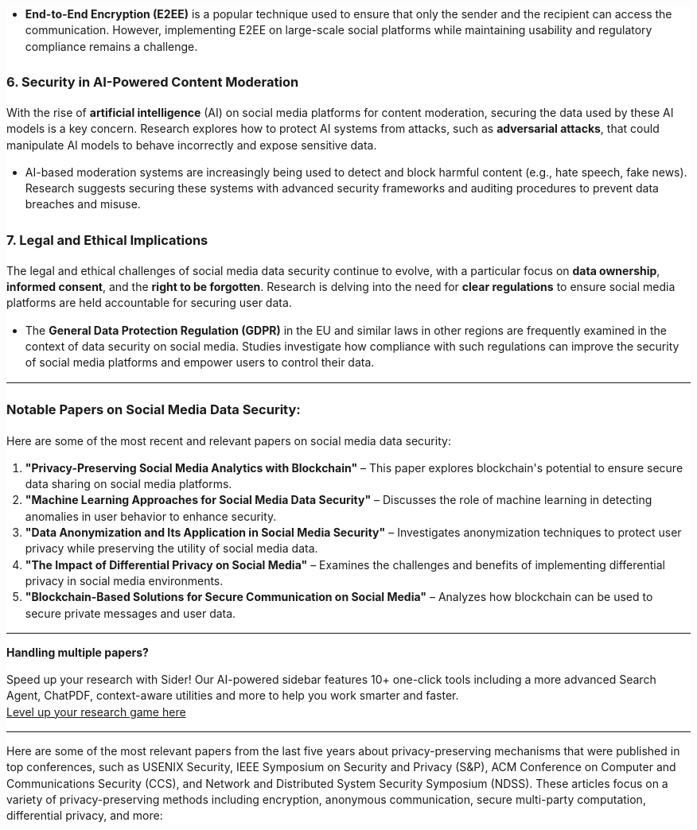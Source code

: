 - **End-to-End Encryption (E2EE)** is a popular technique used to ensure that only the sender and the recipient can access the communication. However, implementing E2EE on large-scale social platforms while maintaining usability and regulatory compliance remains a challenge.

### **6. Security in AI-Powered Content Moderation**
With the rise of **artificial intelligence** (AI) on social media platforms for content moderation, securing the data used by these AI models is a key concern. Research explores how to protect AI systems from attacks, such as **adversarial attacks**, that could manipulate AI models to behave incorrectly and expose sensitive data.

- AI-based moderation systems are increasingly being used to detect and block harmful content (e.g., hate speech, fake news). Research suggests securing these systems with advanced security frameworks and auditing procedures to prevent data breaches and misuse.

### **7. Legal and Ethical Implications**
The legal and ethical challenges of social media data security continue to evolve, with a particular focus on **data ownership**, **informed consent**, and the **right to be forgotten**. Research is delving into the need for **clear regulations** to ensure social media platforms are held accountable for securing user data.

- The **General Data Protection Regulation (GDPR)** in the EU and similar laws in other regions are frequently examined in the context of data security on social media. Studies investigate how compliance with such regulations can improve the security of social media platforms and empower users to control their data.

---

### **Notable Papers on Social Media Data Security:**

Here are some of the most recent and relevant papers on social media data security:

1. **"Privacy-Preserving Social Media Analytics with Blockchain"** – This paper explores blockchain's potential to ensure secure data sharing on social media platforms.
2. **"Machine Learning Approaches for Social Media Data Security"** – Discusses the role of machine learning in detecting anomalies in user behavior to enhance security.
3. **"Data Anonymization and Its Application in Social Media Security"** – Investigates anonymization techniques to protect user privacy while preserving the utility of social media data.
4. **"The Impact of Differential Privacy on Social Media"** – Examines the challenges and benefits of implementing differential privacy in social media environments.
5. **"Blockchain-Based Solutions for Secure Communication on Social Media"** – Analyzes how blockchain can be used to secure private messages and user data.

---

**Handling multiple papers?** 

Speed up your research with Sider! Our AI-powered sidebar features 10+ one-click tools including a more advanced Search Agent, ChatPDF, context-aware utilities and more to help you work smarter and faster.  
[Level up your research game here](https://bit.ly/4aSnMXa)



---
Here are some of the most relevant papers from the last five years about privacy-preserving mechanisms that were published in top conferences, such as USENIX Security, IEEE Symposium on Security and Privacy (S&P), ACM Conference on Computer and Communications Security (CCS), and Network and Distributed System Security Symposium (NDSS). These articles focus on a variety of privacy-preserving methods including encryption, anonymous communication, secure multi-party computation, differential privacy, and more:

